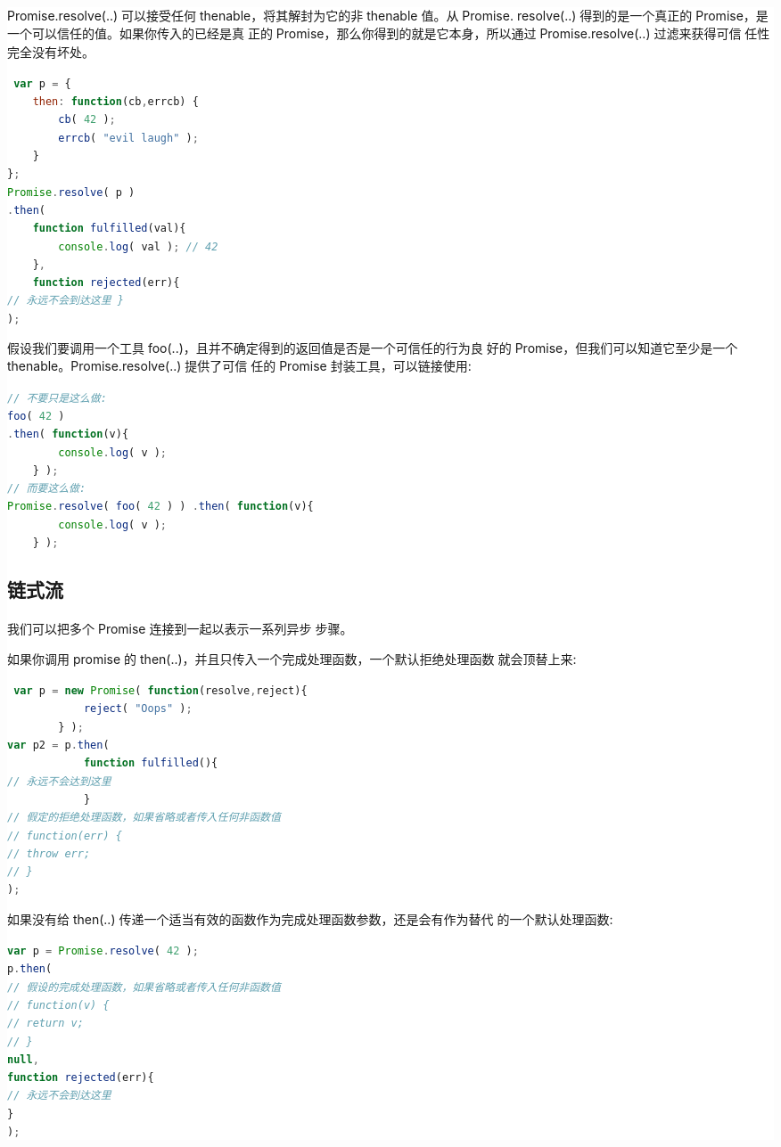 Promise.resolve(..) 可以接受任何 thenable，将其解封为它的非 thenable 值。从 Promise. resolve(..) 得到的是一个真正的 Promise，是一个可以信任的值。如果你传入的已经是真 正的 Promise，那么你得到的就是它本身，所以通过 Promise.resolve(..) 过滤来获得可信 任性完全没有坏处。
```js
 var p = {
    then: function(cb,errcb) {
        cb( 42 );
        errcb( "evil laugh" );
    }
};
Promise.resolve( p )
.then(
    function fulfilled(val){
        console.log( val ); // 42
    },
    function rejected(err){
// 永远不会到达这里 }
);
```
假设我们要调用一个工具 foo(..)，且并不确定得到的返回值是否是一个可信任的行为良 好的 Promise，但我们可以知道它至少是一个 thenable。Promise.resolve(..) 提供了可信 任的 Promise 封装工具，可以链接使用:

```js
// 不要只是这么做: 
foo( 42 )
.then( function(v){
        console.log( v );
    } );
// 而要这么做: 
Promise.resolve( foo( 42 ) ) .then( function(v){
        console.log( v );
    } );
```

## 链式流
我们可以把多个 Promise 连接到一起以表示一系列异步 步骤。

如果你调用 promise 的 then(..)，并且只传入一个完成处理函数，一个默认拒绝处理函数 就会顶替上来:
```js
 var p = new Promise( function(resolve,reject){
            reject( "Oops" );
        } );
var p2 = p.then(
            function fulfilled(){
// 永远不会达到这里 
            }
// 假定的拒绝处理函数，如果省略或者传入任何非函数值 
// function(err) {
// throw err;
// }
);

```
如果没有给 then(..) 传递一个适当有效的函数作为完成处理函数参数，还是会有作为替代 的一个默认处理函数:
```js
var p = Promise.resolve( 42 );
p.then(
// 假设的完成处理函数，如果省略或者传入任何非函数值 
// function(v) {
// return v;
// }
null,
function rejected(err){
// 永远不会到达这里 
}
);
```